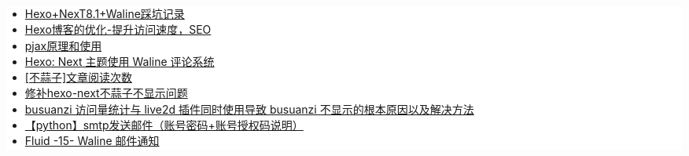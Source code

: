 - [Hexo+NexT8.1+Waline踩坑记录](https://www.xygblog.com/p/2fdb9925/)
- [Hexo博客的优化-提升访问速度，SEO](https://www.zyskys.com/posts/60945.html)
- [pjax原理和使用](https://www.jianshu.com/p/f67f2e69d4de)
- [Hexo: Next 主题使用 Waline 评论系统](https://www.zuicy.party/2022/05/03/Hexo_Next_%E4%B8%BB%E9%A2%98%E4%BD%BF%E7%94%A8_Waline%E8%AF%84%E8%AE%BA%E7%B3%BB%E7%BB%9F/)
- [[不蒜子]文章阅读次数](https://blog-website-building-guide.readthedocs.io/zh_CN/latest/next/advanced/[%E4%B8%8D%E8%92%9C%E5%AD%90]%E6%96%87%E7%AB%A0%E9%98%85%E8%AF%BB%E6%AC%A1%E6%95%B0/)
- [修补hexo-next不蒜子不显示问题](https://muyuuuu.github.io/2019/11/22/busuanzi-notdisplay/)
- [busuanzi 访问量统计与 live2d 插件同时使用导致 busuanzi 不显示的根本原因以及解决方法](https://ouuan.moe/post/2022/08/busuanzi-and-live2d)
- [【python】smtp发送邮件（账号密码+账号授权码说明）](https://blog.csdn.net/pompom86/article/details/118964520)
- [Fluid -15- Waline 邮件通知](https://www.zywvvd.com/notes/hexo/theme/fluid/fluid-waline-mail-notify/waline-mail-notify/)
